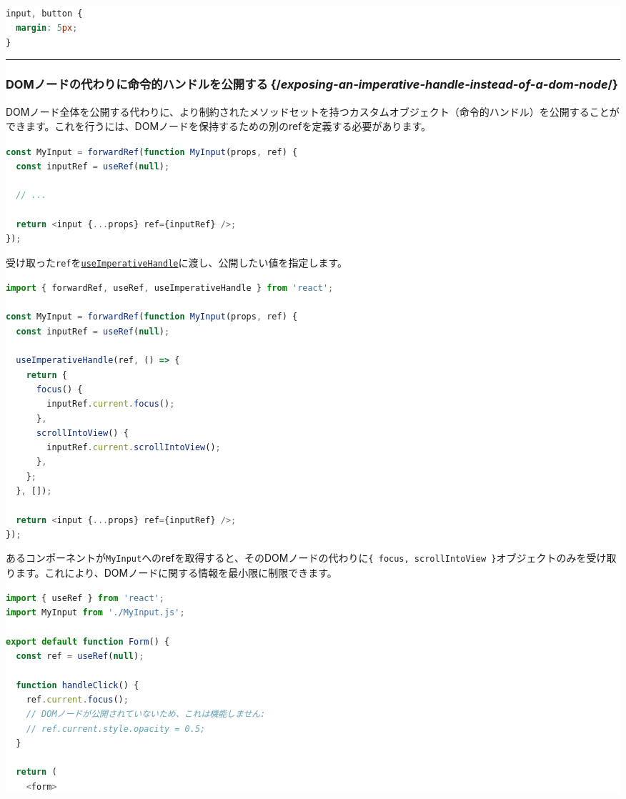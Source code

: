 ```css
input, button {
  margin: 5px;
}
```

</Sandpack>

---

### DOMノードの代わりに命令的ハンドルを公開する {/*exposing-an-imperative-handle-instead-of-a-dom-node*/}

DOMノード全体を公開する代わりに、より制約されたメソッドセットを持つカスタムオブジェクト（命令的ハンドル）を公開することができます。これを行うには、DOMノードを保持するための別のrefを定義する必要があります。

```js {2,6}
const MyInput = forwardRef(function MyInput(props, ref) {
  const inputRef = useRef(null);

  // ...

  return <input {...props} ref={inputRef} />;
});
```

受け取った`ref`を[`useImperativeHandle`](/reference/react/useImperativeHandle)に渡し、公開したい値を指定します。

```js {6-15}
import { forwardRef, useRef, useImperativeHandle } from 'react';

const MyInput = forwardRef(function MyInput(props, ref) {
  const inputRef = useRef(null);

  useImperativeHandle(ref, () => {
    return {
      focus() {
        inputRef.current.focus();
      },
      scrollIntoView() {
        inputRef.current.scrollIntoView();
      },
    };
  }, []);

  return <input {...props} ref={inputRef} />;
});
```

あるコンポーネントが`MyInput`へのrefを取得すると、そのDOMノードの代わりに`{ focus, scrollIntoView }`オブジェクトのみを受け取ります。これにより、DOMノードに関する情報を最小限に制限できます。

<Sandpack>

```js
import { useRef } from 'react';
import MyInput from './MyInput.js';

export default function Form() {
  const ref = useRef(null);

  function handleClick() {
    ref.current.focus();
    // DOMノードが公開されていないため、これは機能しません:
    // ref.current.style.opacity = 0.5;
  }

  return (
    <form>
```